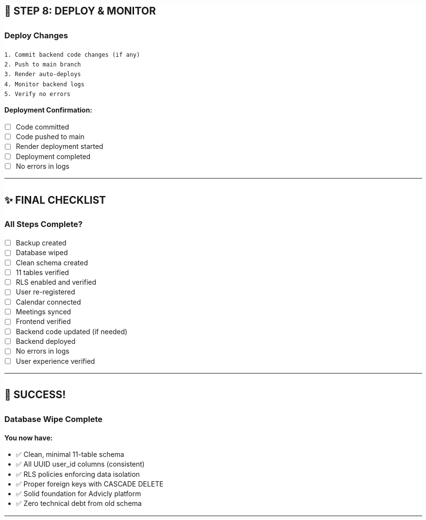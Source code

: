 ## 🚀 STEP 8: DEPLOY & MONITOR

### Deploy Changes

```
1. Commit backend code changes (if any)
2. Push to main branch
3. Render auto-deploys
4. Monitor backend logs
5. Verify no errors
```

**Deployment Confirmation:**
- [ ] Code committed
- [ ] Code pushed to main
- [ ] Render deployment started
- [ ] Deployment completed
- [ ] No errors in logs

---

## ✨ FINAL CHECKLIST

### All Steps Complete?

- [ ] Backup created
- [ ] Database wiped
- [ ] Clean schema created
- [ ] 11 tables verified
- [ ] RLS enabled and verified
- [ ] User re-registered
- [ ] Calendar connected
- [ ] Meetings synced
- [ ] Frontend verified
- [ ] Backend code updated (if needed)
- [ ] Backend deployed
- [ ] No errors in logs
- [ ] User experience verified

---

## 🎉 SUCCESS!

### Database Wipe Complete

**You now have:**
- ✅ Clean, minimal 11-table schema
- ✅ All UUID user_id columns (consistent)
- ✅ RLS policies enforcing data isolation
- ✅ Proper foreign keys with CASCADE DELETE
- ✅ Solid foundation for Advicly platform
- ✅ Zero technical debt from old schema

---